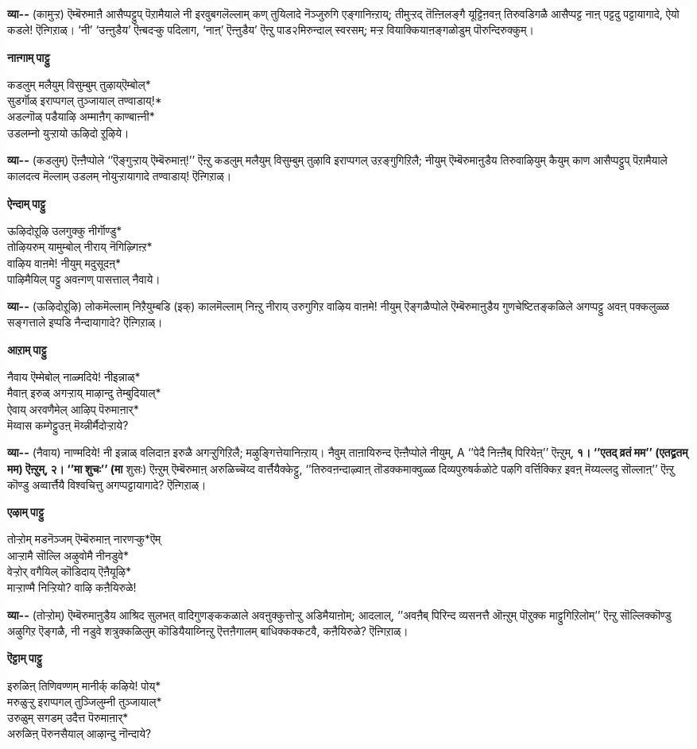 **व्या--** (कामुऱ्ऱ) ऎम्बॆरुमाऩै आसैप्पट्टुप् पॆऱामैयाले नी इरवुबगलॆल्लाम् कण् तुयिलादे नॆञ्जुरुगि एङ्गानिऩ्ऱाय्; तीमुऱ्ऱद् तॆऩ्ऩिलङ्गै यूट्टिऩवऩ् तिरुवडिगळै आसैप्पट्ट नाऩ् पट्टदु पट्टायागादे, ऐयो कडले! ऎऩ्गिऱाळ्। ‘नी’ ‘उऩ्ऩुडैय’ ऎऩ्बदऱ्कु पदिलाग, ‘नाऩ्’ ऎऩ्ऩुडैय’ ऎऩ्ऱु पाड२मिरुन्दाल् स्वरसम्; मऱ्ऱ वियाक्कियाऩङ्गळोडुम् पॊरुन्दिरुक्कुम्।

**नाऩ्गाम् पाट्टु**

कडलुम् मलैयुम् विसुम्बुम् तुऴाय्ऎम्बोल्\*  
सुडर्गॊळ् इराप्पगल् तुञ्जायाल् तण्वाडाय्!\*  
अडल्गॊळ् पडैयाऴि अम्माऩैग् काण्बाऩ्नी\*  
उडलम्नो युऱ्ऱायो ऊऴिदो ऱूऴिये।

**व्या--** (कडलुम्) ऎऩ्ऩैप्पोले ‘’ऎङ्गुऱ्ऱाय् ऎम्बॆरुमाऩ्!’’ ऎऩ्ऱु कडलुम् मलैयुम् विसुम्बुम् तुऴावि इराप्पगल् उऱङ्गुगिऱिलै; नीयुम् ऎम्बॆरुमाऩुडैय तिरुवाऴियुम् कैयुम् काण आसैप्पट्टुप् पॆऱामैयाले कालदत्व मॆल्लाम् उडलम् नोयुऱ्ऱायागादे तण्वाडाय्! ऎऩ्गिऱाळ्।

**ऐन्दाम् पाट्टु**

ऊऴिदोऱूऴि उलगुक्कु नीर्गॊण्डु\*  
तोऴियरुम् यामुम्बोल् नीराय् नॆगिऴ्गिऩ्ऱ\*  
वाऴिय वाऩमे! नीयुम् मदुसूदऩ्\*  
पाऴिमैयिल् पट्टु अवऩ्गण् पासत्ताल् नैवाये।

**व्या--** (ऊऴिदोऱूऴि) लोकमॆल्लाम् निऱैयुम्बडि (इक्) कालमॆल्लाम् निऩ्ऱु नीराय् उरुगुगिऱ वाऴिय वाऩमे! नीयुम् ऎङ्गळैप्पोले ऎम्बॆरुमाऩुडैय गुणचेष्टितङ्कळिले अगप्पट्टु अवऩ् पक्कलुळ्ळ सङ्गत्ताले इप्पडि नैन्दायागादे? ऎऩ्गिऱाळ्।

**आऱाम् पाट्टु**

नैवाय ऎम्मेबोल् नाळ्मदिये! नीइन्नाळ्\*  
मैवाऩ् इरुळ् अगऱ्ऱाय् माऴान्दु तेम्बुदियाल्\*  
ऐवाय् अरवणैमेल् आऴिप् पॆरुमाऩार्\*  
मॆय्वास कम्गेट्टुउऩ् मॆय्न्नीर्मैदोऱ्ऱाये?

**व्या--** (नैवाय) नाण्मदिये! नी इन्नाळ् वलिदाऩ इरुळै अगऱ्ऱुगिऱिलै; मऴुङ्गित्तेयानिऩ्ऱाय्। नैवुम् ताऩायिरुन्द ऎऩ्ऩैप्पोले नीयुम्, A ‘’पेदै निऩ्ऩैब् पिरियेऩ्’’ ऎऩ्ऱुम्, **१। ‘’एतद् व्रतं मम’’ (एतद्व्रतम् मम) ऎऩ्ऱुम्, २। ‘’मा शुचः’’ (मा** शुसः) ऎऩ्ऱुम् ऎम्बॆरुमाऩ् अरुळिच्चॆय्द वार्त्तैयैक्केट्टु, ‘’तिरुवऩन्दाऴ्वाऩ् तॊडक्कमाक्वुळ्ळ दिव्यपुरुषर्कळोटे पऴगि वर्त्तिक्किऱ इवऩ् मॆय्यल्लदु सॊल्लाऩ्’’ ऎऩ्ऱु कॊण्डु अव्वार्त्तैयै विश्वचित्तु अगप्पट्टायागादे? ऎऩ्गिऱाळ्।

**एऴाम् पाट्टु**

तोऱ्ऱोम् मडनॆञ्जम् ऎम्बॆरुमाऩ् नारणऱ्कु\*ऎम्  
आऱ्ऱामै सॊल्लि अऴुवोमै नीनडुवे\*  
वेऱ्ऱोर् वगैयिल् कॊडिदाय् ऎऩैयूऴि\*  
माऱ्ऱाण्मै निऱ्ऱियो? वाऴि कऩैयिरुळे!

**व्या--** (तोऱ्ऱोम्) ऎम्बॆरुमाऩुडैय आश्रिद सुलभत् वादिगुणङ्ककळाले अवऩुक्कुत्तोऱ्ऱु अडिमैयाऩोम्; आदलाल्, ‘’अवऩैब् पिरिन्द व्यसनत्तै ऒऩ्ऱुम् पॊऱुक्क माट्टुगिऱिलोम्’’ ऎऩ्ऱु सॊल्लिक्कॊण्डु अऴुगिऱ ऎङ्गळै, नी नडुवे शत्रुक्कळिलुम् कॊडियैयाय्निऩ्ऱु ऎत्तऩैगालम् बाधिक्कक्कटवै, कऩैयिरुळे? ऎऩ्गिऱाळ्।

**ऎट्टाम् पाट्टु**

इरुळिऩ् तिणिवण्णम् मानीर्क् कऴिये! पोय्\*  
मरुळुऱ्ऱु इराप्पगल् तुञ्जिलुम्नी तुञ्जायाल्\*  
उरुळुम् सगडम् उदैत्त पॆरुमाऩार्\*  
अरुळिऩ् पॆरुनसैयाल् आऴान्दु नॊन्दाये?
